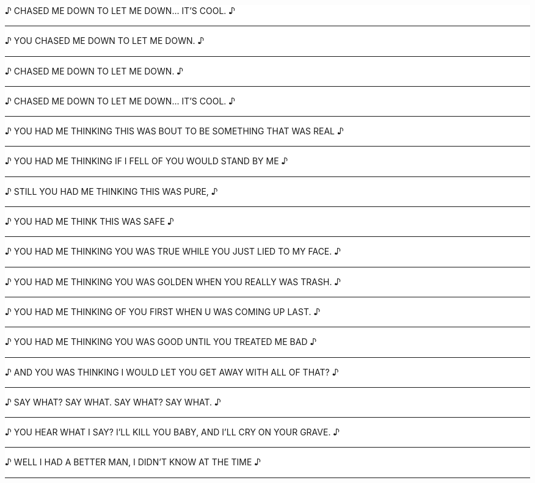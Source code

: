 ♪&nbsp;CHASED ME DOWN TO LET ME DOWN… IT’S COOL.&nbsp;♪

---

♪&nbsp;YOU CHASED ME DOWN TO LET ME DOWN.&nbsp;♪

---

♪&nbsp;CHASED ME DOWN TO LET ME DOWN.&nbsp;♪

---

♪&nbsp;CHASED ME DOWN TO LET ME DOWN… IT’S COOL.&nbsp;♪

---

♪&nbsp;YOU HAD ME THINKING THIS WAS BOUT TO BE SOMETHING THAT WAS REAL&nbsp;♪

---

♪&nbsp;YOU HAD ME THINKING IF I FELL OF YOU WOULD STAND BY ME&nbsp;♪

---

♪&nbsp;STILL YOU HAD ME THINKING THIS WAS PURE,&nbsp;♪

---

♪&nbsp;YOU HAD ME THINK THIS WAS SAFE&nbsp;♪

---

♪&nbsp;YOU HAD ME THINKING YOU WAS TRUE WHILE YOU JUST LIED TO MY FACE.&nbsp;♪

---

♪&nbsp;YOU HAD ME THINKING YOU WAS GOLDEN WHEN YOU REALLY WAS TRASH.&nbsp;♪

---

♪&nbsp;YOU HAD ME THINKING OF YOU FIRST WHEN U WAS COMING UP LAST.&nbsp;♪

---

♪&nbsp;YOU HAD ME THINKING YOU WAS GOOD UNTIL YOU TREATED ME BAD&nbsp;♪

---

♪&nbsp;AND YOU WAS THINKING I WOULD LET YOU GET AWAY WITH ALL OF THAT?&nbsp;♪

---

♪&nbsp;SAY WHAT? SAY WHAT. SAY WHAT? SAY WHAT.&nbsp;♪

---

♪&nbsp;YOU HEAR WHAT I SAY? I’LL KILL YOU BABY, AND I’LL CRY ON YOUR GRAVE.&nbsp;♪

---

♪&nbsp;WELL I HAD A BETTER MAN, I DIDN’T KNOW AT THE TIME&nbsp;♪

---